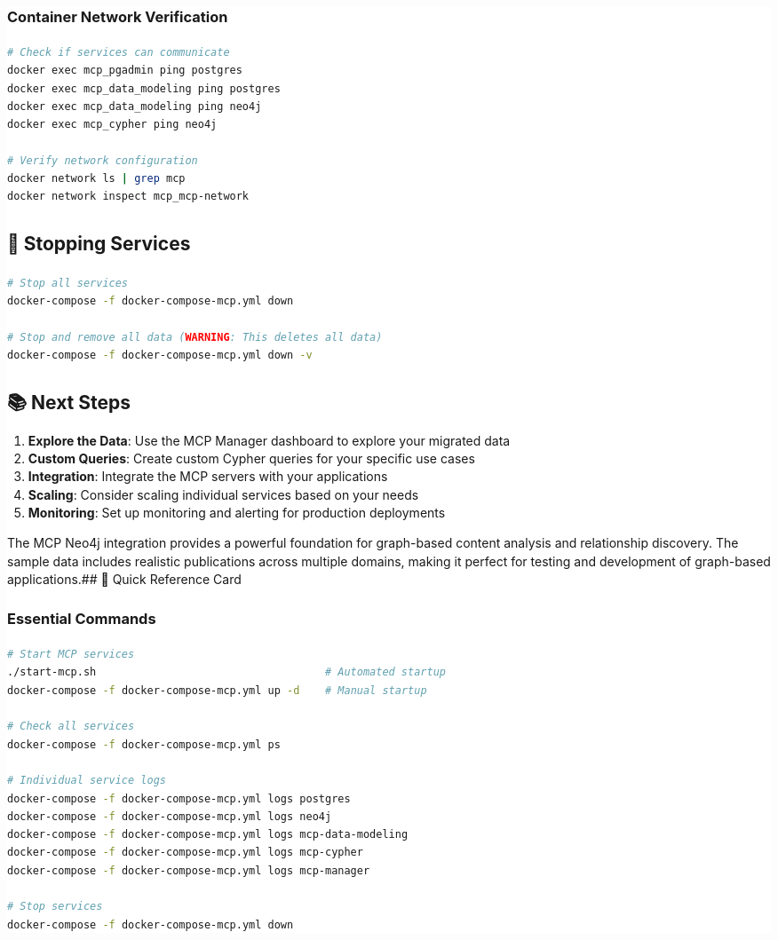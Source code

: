 ### Container Network Verification
```bash
# Check if services can communicate
docker exec mcp_pgadmin ping postgres
docker exec mcp_data_modeling ping postgres
docker exec mcp_data_modeling ping neo4j
docker exec mcp_cypher ping neo4j

# Verify network configuration
docker network ls | grep mcp
docker network inspect mcp_mcp-network
```

## 🔄 Stopping Services

```bash
# Stop all services
docker-compose -f docker-compose-mcp.yml down

# Stop and remove all data (WARNING: This deletes all data)
docker-compose -f docker-compose-mcp.yml down -v
```

## 📚 Next Steps

1. **Explore the Data**: Use the MCP Manager dashboard to explore your migrated data
2. **Custom Queries**: Create custom Cypher queries for your specific use cases
3. **Integration**: Integrate the MCP servers with your applications
4. **Scaling**: Consider scaling individual services based on your needs
5. **Monitoring**: Set up monitoring and alerting for production deployments

The MCP Neo4j integration provides a powerful foundation for graph-based content analysis and relationship discovery. The sample data includes realistic publications across multiple domains, making it perfect for testing and development of graph-based applications.##
 🚀 Quick Reference Card

### Essential Commands
```bash
# Start MCP services
./start-mcp.sh                                    # Automated startup
docker-compose -f docker-compose-mcp.yml up -d    # Manual startup

# Check all services
docker-compose -f docker-compose-mcp.yml ps

# Individual service logs
docker-compose -f docker-compose-mcp.yml logs postgres
docker-compose -f docker-compose-mcp.yml logs neo4j
docker-compose -f docker-compose-mcp.yml logs mcp-data-modeling
docker-compose -f docker-compose-mcp.yml logs mcp-cypher
docker-compose -f docker-compose-mcp.yml logs mcp-manager

# Stop services
docker-compose -f docker-compose-mcp.yml down
```
